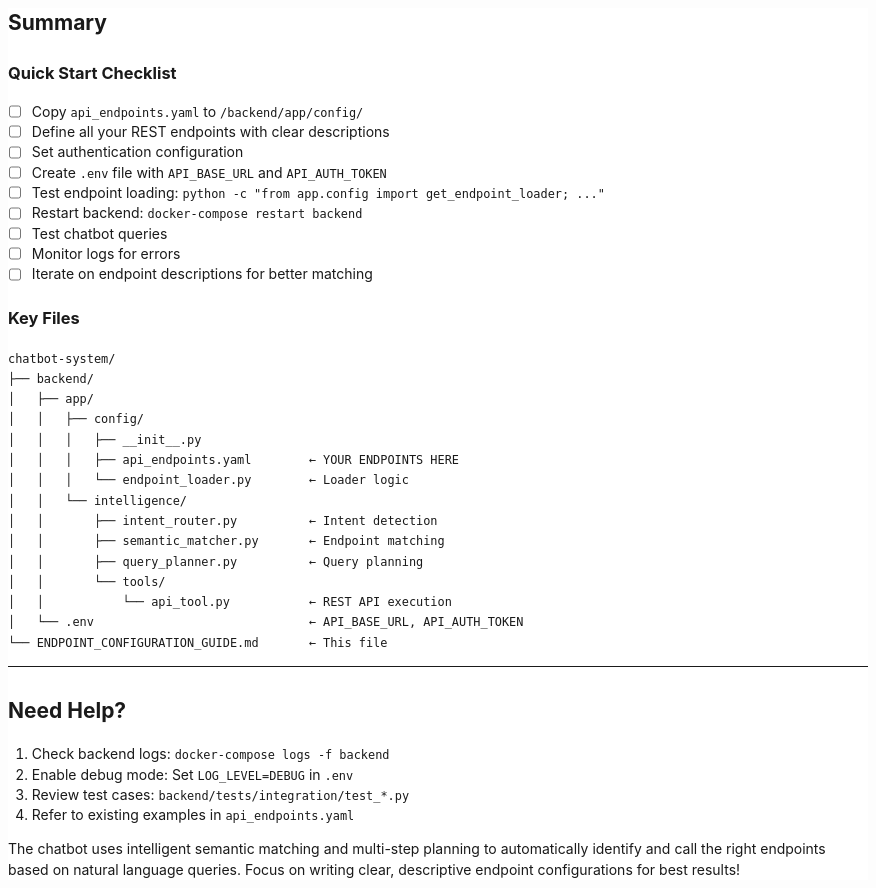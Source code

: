 
## Summary

### Quick Start Checklist

- [ ] Copy `api_endpoints.yaml` to `/backend/app/config/`
- [ ] Define all your REST endpoints with clear descriptions
- [ ] Set authentication configuration
- [ ] Create `.env` file with `API_BASE_URL` and `API_AUTH_TOKEN`
- [ ] Test endpoint loading: `python -c "from app.config import get_endpoint_loader; ..."`
- [ ] Restart backend: `docker-compose restart backend`
- [ ] Test chatbot queries
- [ ] Monitor logs for errors
- [ ] Iterate on endpoint descriptions for better matching

### Key Files

```
chatbot-system/
├── backend/
│   ├── app/
│   │   ├── config/
│   │   │   ├── __init__.py
│   │   │   ├── api_endpoints.yaml        ← YOUR ENDPOINTS HERE
│   │   │   └── endpoint_loader.py        ← Loader logic
│   │   └── intelligence/
│   │       ├── intent_router.py          ← Intent detection
│   │       ├── semantic_matcher.py       ← Endpoint matching
│   │       ├── query_planner.py          ← Query planning
│   │       └── tools/
│   │           └── api_tool.py           ← REST API execution
│   └── .env                              ← API_BASE_URL, API_AUTH_TOKEN
└── ENDPOINT_CONFIGURATION_GUIDE.md       ← This file
```

---

## Need Help?

1. Check backend logs: `docker-compose logs -f backend`
2. Enable debug mode: Set `LOG_LEVEL=DEBUG` in `.env`
3. Review test cases: `backend/tests/integration/test_*.py`
4. Refer to existing examples in `api_endpoints.yaml`

The chatbot uses intelligent semantic matching and multi-step planning to automatically identify and call the right endpoints based on natural language queries. Focus on writing clear, descriptive endpoint configurations for best results!
